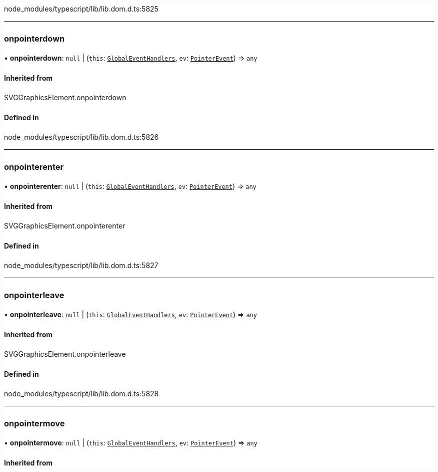 node_modules/typescript/lib/lib.dom.d.ts:5825

___

### onpointerdown

• **onpointerdown**: ``null`` \| (`this`: [`GlobalEventHandlers`](main_module._internal_.GlobalEventHandlers.md), `ev`: [`PointerEvent`](../modules/main_module._internal_.md#pointerevent)) => `any`

#### Inherited from

SVGGraphicsElement.onpointerdown

#### Defined in

node_modules/typescript/lib/lib.dom.d.ts:5826

___

### onpointerenter

• **onpointerenter**: ``null`` \| (`this`: [`GlobalEventHandlers`](main_module._internal_.GlobalEventHandlers.md), `ev`: [`PointerEvent`](../modules/main_module._internal_.md#pointerevent)) => `any`

#### Inherited from

SVGGraphicsElement.onpointerenter

#### Defined in

node_modules/typescript/lib/lib.dom.d.ts:5827

___

### onpointerleave

• **onpointerleave**: ``null`` \| (`this`: [`GlobalEventHandlers`](main_module._internal_.GlobalEventHandlers.md), `ev`: [`PointerEvent`](../modules/main_module._internal_.md#pointerevent)) => `any`

#### Inherited from

SVGGraphicsElement.onpointerleave

#### Defined in

node_modules/typescript/lib/lib.dom.d.ts:5828

___

### onpointermove

• **onpointermove**: ``null`` \| (`this`: [`GlobalEventHandlers`](main_module._internal_.GlobalEventHandlers.md), `ev`: [`PointerEvent`](../modules/main_module._internal_.md#pointerevent)) => `any`

#### Inherited from
